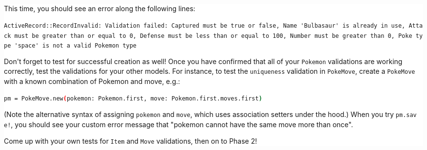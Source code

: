 This time, you should see an error along the following lines:

```text
ActiveRecord::RecordInvalid: Validation failed: Captured must be true or false, Name 'Bulbasaur' is already in use, Attack must be greater than or equal to 0, Defense must be less than or equal to 100, Number must be greater than 0, Poke type 'space' is not a valid Pokemon type
```

Don't forget to test for successful creation as well! Once you have confirmed
that all of your `Pokemon` validations are working correctly, test the
validations for your other models. For instance, to test the `uniqueness`
validation in `PokeMove`, create a `PokeMove` with a known combination of
Pokemon and move, e.g.:

```sh
pm = PokeMove.new(pokemon: Pokemon.first, move: Pokemon.first.moves.first)
```

(Note the alternative syntax of assigning `pokemon` and `move`, which uses
association setters under the hood.) When you try `pm.save!`, you should see
your custom error message that "pokemon cannot have the same move more than
once".

Come up with your own tests for `Item` and `Move` validations, then on to Phase
2!

[rails-api]: https://guides.rubyonrails.org/api_app.html
[length-validation]: https://guides.rubyonrails.org/active_record_validations.html#length
[numericality]: https://guides.rubyonrails.org/active_record_validations.html#numericality
[has-many-through]: https://guides.rubyonrails.org/association_basics.html#the-has-many-through-association
[custom-error-messages]: https://guides.rubyonrails.org/active_record_validations.html#message
[scope]: https://guides.rubyonrails.org/active_record_validations.html#uniqueness